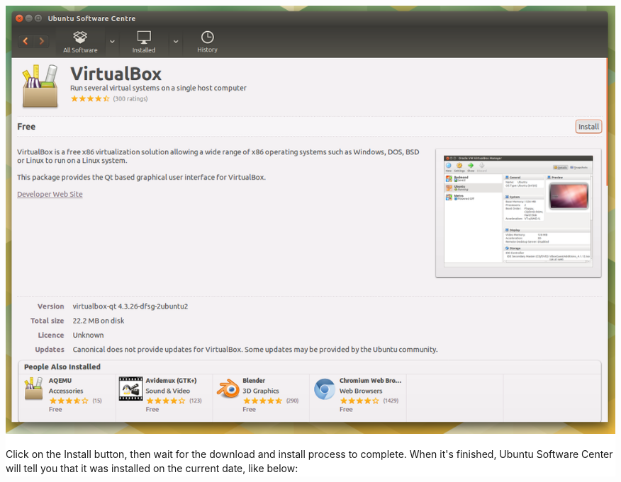 ![VirtualBox Listing in USC](/images/win10-vm/step1.png)

Click on the Install button, then wait for the download and install process to complete. When it's finished, Ubuntu Software Center will tell you that it was installed on the current date, like below:
